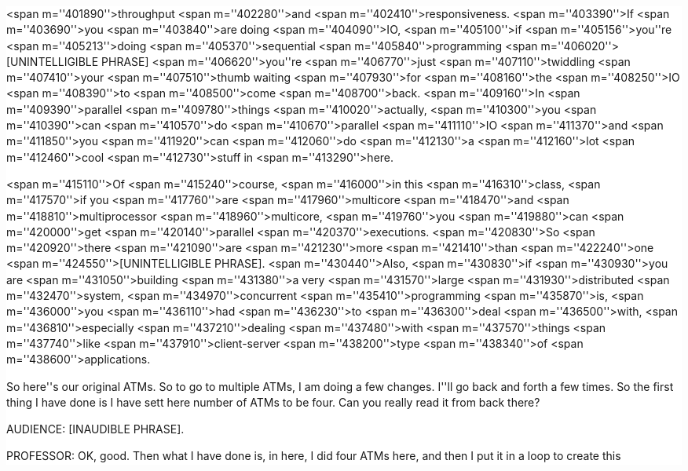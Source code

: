   <span m=''401890''>throughput</span> <span m=''402280''>and</span> <span m=''402410''>responsiveness.</span>
  <span m=''403390''>If</span> <span m=''403690''>you</span> <span m=''403840''>are
  doing</span> <span m=''404090''>IO,</span> <span m=''405100''>if</span> <span m=''405156''>you''re</span>
  <span m=''405213''>doing</span> <span m=''405370''>sequential</span> <span m=''405840''>programming</span>
  <span m=''406020''>[UNINTELLIGIBLE PHRASE]</span> <span m=''406620''>you''re</span>
  <span m=''406770''>just</span> <span m=''407110''>twiddling</span> <span m=''407410''>your</span>
  <span m=''407510''>thumb waiting</span> <span m=''407930''>for</span> <span m=''408160''>the</span>
  <span m=''408250''>IO</span> <span m=''408390''>to</span> <span m=''408500''>come</span>
  <span m=''408700''>back.</span> <span m=''409160''>In</span> <span m=''409390''>parallel</span>
  <span m=''409780''>things</span> <span m=''410020''>actually,</span> <span m=''410300''>you</span>
  <span m=''410390''>can</span> <span m=''410570''>do</span> <span m=''410670''>parallel</span>
  <span m=''411110''>IO</span> <span m=''411370''>and</span> <span m=''411850''>you</span>
  <span m=''411920''>can</span> <span m=''412060''>do</span> <span m=''412130''>a</span>
  <span m=''412160''>lot</span> <span m=''412460''>cool</span> <span m=''412730''>stuff
  in</span> <span m=''413290''>here.</span> </p><p><span m=''415110''>Of</span> <span
  m=''415240''>course,</span> <span m=''416000''>in this</span> <span m=''416310''>class,</span>
  <span m=''417570''>if you</span> <span m=''417760''>are</span> <span m=''417960''>multicore</span>
  <span m=''418470''>and</span> <span m=''418810''>multiprocessor</span> <span m=''418960''>multicore,</span>
  <span m=''419760''>you</span> <span m=''419880''>can</span> <span m=''420000''>get</span>
  <span m=''420140''>parallel</span> <span m=''420370''>executions.</span> <span m=''420830''>So</span>
  <span m=''420920''>there</span> <span m=''421090''>are</span> <span m=''421230''>more</span>
  <span m=''421410''>than</span> <span m=''422240''>one</span> <span m=''424550''>[UNINTELLIGIBLE
  PHRASE].</span> <span m=''430440''>Also,</span> <span m=''430830''>if</span> <span
  m=''430930''>you are</span> <span m=''431050''>building</span> <span m=''431380''>a
  very</span> <span m=''431570''>large</span> <span m=''431930''>distributed</span>
  <span m=''432470''>system,</span> <span m=''434970''>concurrent</span> <span m=''435410''>programming</span>
  <span m=''435870''>is,</span> <span m=''436000''>you</span> <span m=''436110''>had</span>
  <span m=''436230''>to</span> <span m=''436300''>deal</span> <span m=''436500''>with,</span>
  <span m=''436810''>especially</span> <span m=''437210''>dealing</span> <span m=''437480''>with</span>
  <span m=''437570''>things</span> <span m=''437740''>like</span> <span m=''437910''>client-server</span>
  <span m=''438200''>type</span> <span m=''438340''>of</span> <span m=''438600''>applications.</span>
  </p><p><span m=''440840''>So</span> <span m=''440990''>here''s</span> <span m=''442020''>our
  original</span> <span m=''443290''>ATMs.</span> <span m=''443860''>So</span> <span
  m=''444110''>to</span> <span m=''444180''>go</span> <span m=''444350''>to</span>
  <span m=''444450''>multiple</span> <span m=''444850''>ATMs,</span> <span m=''445170''>I
  am</span> <span m=''445360''>doing</span> <span m=''445460''>a</span> <span m=''445510''>few</span>
  <span m=''445710''>changes.</span> <span m=''448030''>I''ll</span> <span m=''448240''>go</span>
  <span m=''448380''>back</span> <span m=''448630''>and</span> <span m=''448740''>forth</span>
  <span m=''448920''>a few</span> <span m=''449070''>times.</span> <span m=''449910''>So</span>
  <span m=''450080''>the</span> <span m=''450160''>first</span> <span m=''450430''>thing</span>
  <span m=''450610''>I</span> <span m=''450670''>have</span> <span m=''450940''>done</span>
  <span m=''451130''>is</span> <span m=''451430''>I</span> <span m=''451570''>have
  sett here</span> <span m=''451700''>number</span> <span m=''451990''>of</span> <span
  m=''452090''>ATMs</span> <span m=''452340''>to</span> <span m=''452560''>be four.</span>
  <span m=''453310''>Can you really read it</span> <span m=''453840''>from</span>
  <span m=''454030''>back</span> <span m=''454300''>there?</span> </p><p><span m=''454520''>AUDIENCE:</span>
  <span m=''455034''>[INAUDIBLE PHRASE].</span> </p><p><span m=''457090''>PROFESSOR:</span>
  <span m=''458140''>OK, good.</span> <span m=''458920''>Then</span> <span m=''459680''>what</span>
  <span m=''459860''>I</span> <span m=''459930''>have</span> <span m=''460180''>done</span>
  <span m=''460350''>is, in</span> <span m=''460700''>here,</span> <span m=''462280''>I</span>
  <span m=''462760''>did</span> <span m=''462930''>four</span> <span m=''463210''>ATMs</span>
  <span m=''463790''>here,</span> <span m=''464240''>and</span> <span m=''464690''>then</span>
  <span m=''464790''>I</span> <span m=''464930''>put</span> <span m=''465120''>it</span>
  <span m=''465220''>in</span> <span m=''465320''>a</span> <span m=''465420''>loop</span>
  <span m=''465750''>to</span> <span m=''465850''>create</span> <span m=''466150''>this</span>